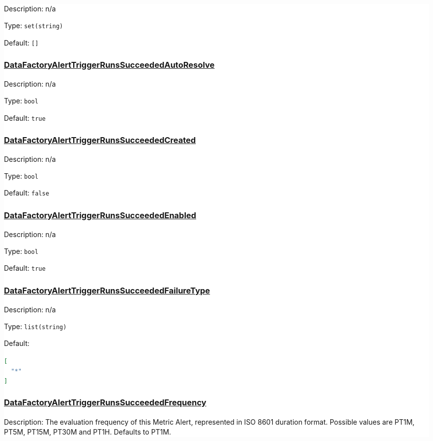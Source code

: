 Description: n/a

Type: `set(string)`

Default: `[]`

### <a name="input_DataFactoryAlertTriggerRunsSucceededAutoResolve"></a> [DataFactoryAlertTriggerRunsSucceededAutoResolve](#input\_DataFactoryAlertTriggerRunsSucceededAutoResolve)

Description: n/a

Type: `bool`

Default: `true`

### <a name="input_DataFactoryAlertTriggerRunsSucceededCreated"></a> [DataFactoryAlertTriggerRunsSucceededCreated](#input\_DataFactoryAlertTriggerRunsSucceededCreated)

Description: n/a

Type: `bool`

Default: `false`

### <a name="input_DataFactoryAlertTriggerRunsSucceededEnabled"></a> [DataFactoryAlertTriggerRunsSucceededEnabled](#input\_DataFactoryAlertTriggerRunsSucceededEnabled)

Description: n/a

Type: `bool`

Default: `true`

### <a name="input_DataFactoryAlertTriggerRunsSucceededFailureType"></a> [DataFactoryAlertTriggerRunsSucceededFailureType](#input\_DataFactoryAlertTriggerRunsSucceededFailureType)

Description: n/a

Type: `list(string)`

Default:

```json
[
  "*"
]
```

### <a name="input_DataFactoryAlertTriggerRunsSucceededFrequency"></a> [DataFactoryAlertTriggerRunsSucceededFrequency](#input\_DataFactoryAlertTriggerRunsSucceededFrequency)

Description: The evaluation frequency of this Metric Alert, represented in ISO 8601 duration format. Possible values are PT1M, PT5M, PT15M, PT30M and PT1H. Defaults to PT1M.
